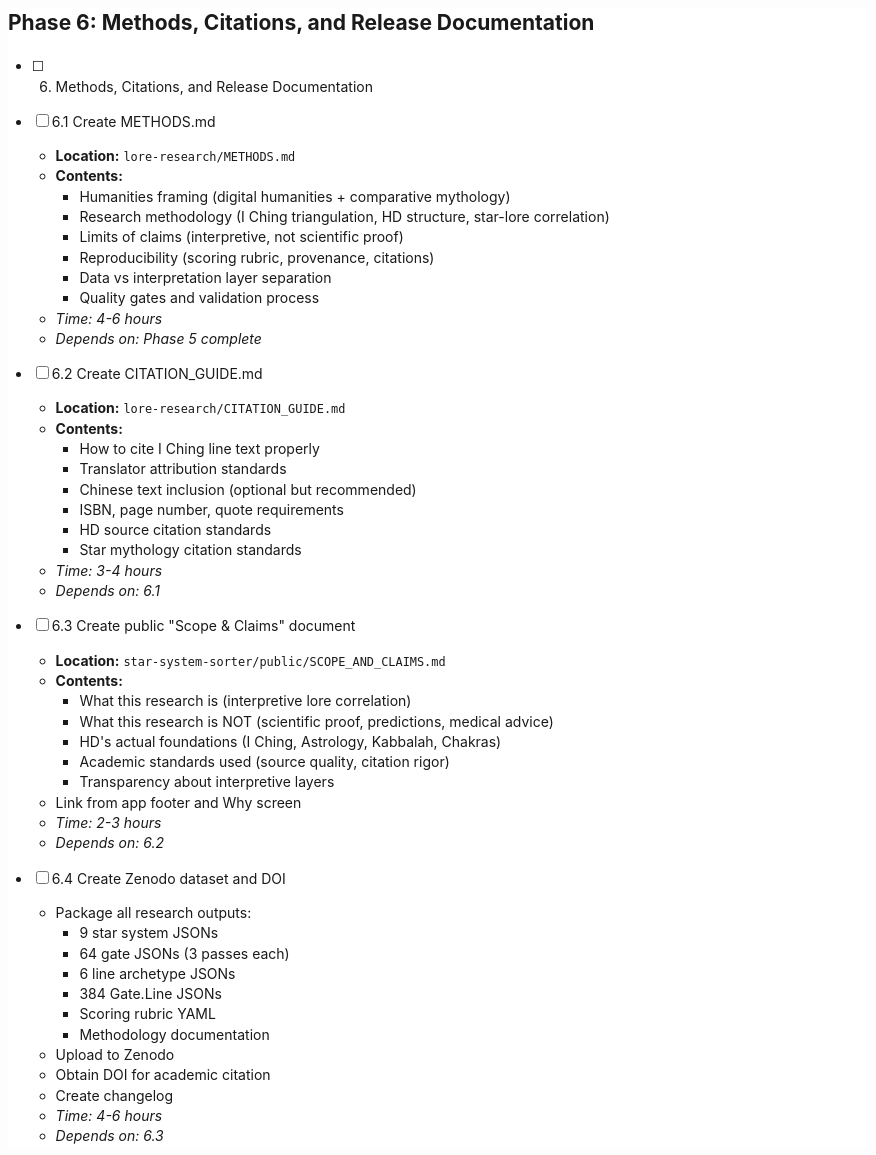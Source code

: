
## Phase 6: Methods, Citations, and Release Documentation

- [ ] 6. Methods, Citations, and Release Documentation
- [ ] 6.1 Create METHODS.md

  - **Location:** `lore-research/METHODS.md`
  - **Contents:**
    - Humanities framing (digital humanities + comparative mythology)
    - Research methodology (I Ching triangulation, HD structure, star-lore correlation)
    - Limits of claims (interpretive, not scientific proof)
    - Reproducibility (scoring rubric, provenance, citations)
    - Data vs interpretation layer separation
    - Quality gates and validation process
  - _Time: 4-6 hours_
  - _Depends on: Phase 5 complete_

- [ ] 6.2 Create CITATION_GUIDE.md

  - **Location:** `lore-research/CITATION_GUIDE.md`
  - **Contents:**
    - How to cite I Ching line text properly
    - Translator attribution standards
    - Chinese text inclusion (optional but recommended)
    - ISBN, page number, quote requirements
    - HD source citation standards
    - Star mythology citation standards
  - _Time: 3-4 hours_
  - _Depends on: 6.1_

- [ ] 6.3 Create public "Scope & Claims" document

  - **Location:** `star-system-sorter/public/SCOPE_AND_CLAIMS.md`
  - **Contents:**
    - What this research is (interpretive lore correlation)
    - What this research is NOT (scientific proof, predictions, medical advice)
    - HD's actual foundations (I Ching, Astrology, Kabbalah, Chakras)
    - Academic standards used (source quality, citation rigor)
    - Transparency about interpretive layers
  - Link from app footer and Why screen
  - _Time: 2-3 hours_
  - _Depends on: 6.2_

- [ ] 6.4 Create Zenodo dataset and DOI

  - Package all research outputs:
    - 9 star system JSONs
    - 64 gate JSONs (3 passes each)
    - 6 line archetype JSONs
    - 384 Gate.Line JSONs
    - Scoring rubric YAML
    - Methodology documentation
  - Upload to Zenodo
  - Obtain DOI for academic citation
  - Create changelog
  - _Time: 4-6 hours_
  - _Depends on: 6.3_
